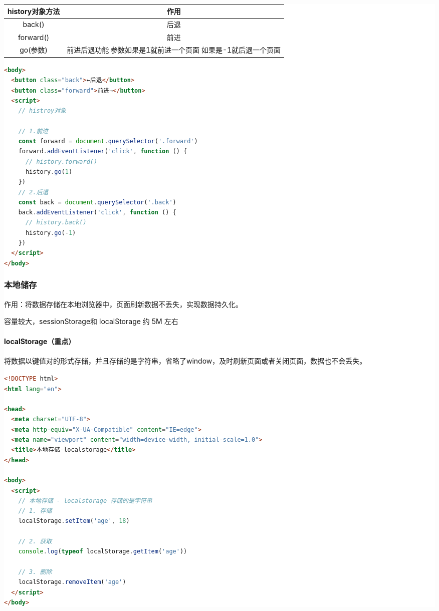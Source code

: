 | history对象方法 |                             作用                             |
| :-------------: | :----------------------------------------------------------: |
|     back()      |                             后退                             |
|    forward()    |                             前进                             |
|    go(参数)     | 前进后退功能 参数如果是1就前进一个页面 如果是-1就后退一个页面 |

```html
<body>
  <button class="back">←后退</button>
  <button class="forward">前进→</button>
  <script>
    // histroy对象

    // 1.前进
    const forward = document.querySelector('.forward')
    forward.addEventListener('click', function () {
      // history.forward() 
      history.go(1)
    })
    // 2.后退
    const back = document.querySelector('.back')
    back.addEventListener('click', function () {
      // history.back()
      history.go(-1)
    })
  </script>
</body>
```

### 本地储存

作用：将数据存储在本地浏览器中，页面刷新数据不丢失，实现数据持久化。

容量较大，sessionStorage和 localStorage 约 5M 左右

#### localStorage（重点）

将数据以键值对的形式存储，并且存储的是字符串，省略了window，及时刷新页面或者关闭页面，数据也不会丢失。

```html
<!DOCTYPE html>
<html lang="en">

<head>
  <meta charset="UTF-8">
  <meta http-equiv="X-UA-Compatible" content="IE=edge">
  <meta name="viewport" content="width=device-width, initial-scale=1.0">
  <title>本地存储-localstorage</title>
</head>

<body>
  <script>
    // 本地存储 - localstorage 存储的是字符串 
    // 1. 存储
    localStorage.setItem('age', 18)

    // 2. 获取
    console.log(typeof localStorage.getItem('age'))

    // 3. 删除
    localStorage.removeItem('age')
  </script>
</body>

```